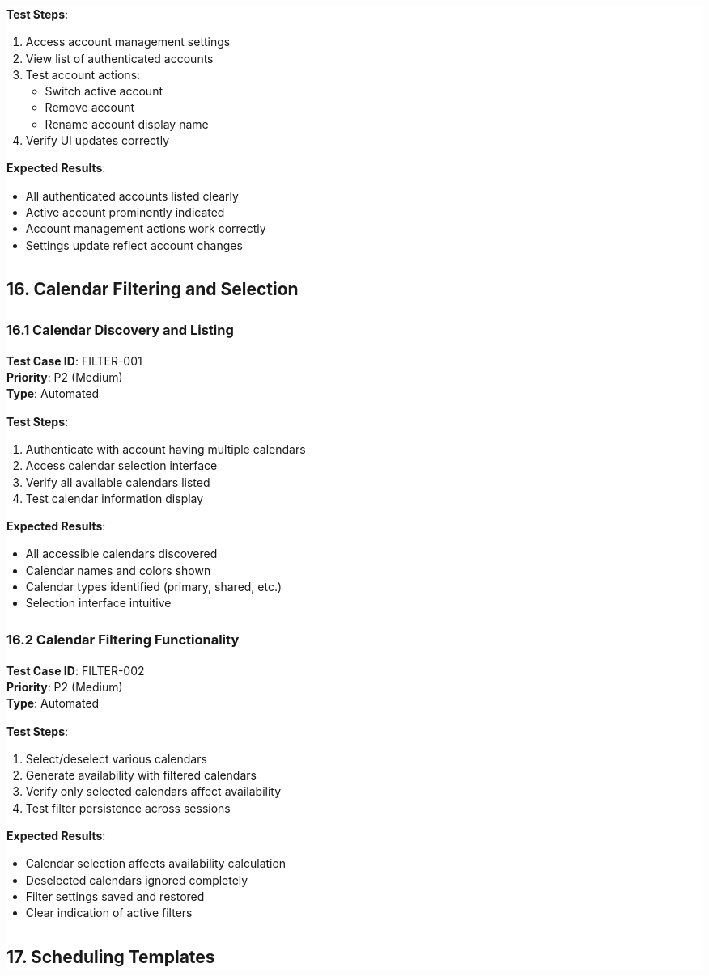**Test Steps**:
1. Access account management settings
2. View list of authenticated accounts
3. Test account actions:
   - Switch active account
   - Remove account
   - Rename account display name
4. Verify UI updates correctly

**Expected Results**:
- All authenticated accounts listed clearly
- Active account prominently indicated
- Account management actions work correctly
- Settings update reflect account changes

## 16. Calendar Filtering and Selection

### 16.1 Calendar Discovery and Listing
**Test Case ID**: FILTER-001  
**Priority**: P2 (Medium)  
**Type**: Automated

**Test Steps**:
1. Authenticate with account having multiple calendars
2. Access calendar selection interface
3. Verify all available calendars listed
4. Test calendar information display

**Expected Results**:
- All accessible calendars discovered
- Calendar names and colors shown
- Calendar types identified (primary, shared, etc.)
- Selection interface intuitive

### 16.2 Calendar Filtering Functionality
**Test Case ID**: FILTER-002  
**Priority**: P2 (Medium)  
**Type**: Automated

**Test Steps**:
1. Select/deselect various calendars
2. Generate availability with filtered calendars
3. Verify only selected calendars affect availability
4. Test filter persistence across sessions

**Expected Results**:
- Calendar selection affects availability calculation
- Deselected calendars ignored completely
- Filter settings saved and restored
- Clear indication of active filters

## 17. Scheduling Templates
